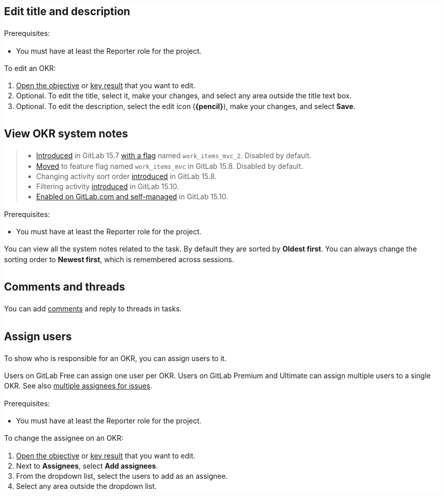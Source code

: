 ## Edit title and description

Prerequisites:

- You must have at least the Reporter role for the project.

To edit an OKR:

1. [Open the objective](okrs.md#view-an-objective) or [key result](#view-a-key-result) that you want to edit.
1. Optional. To edit the title, select it, make your changes, and select any area outside the title
   text box.
1. Optional. To edit the description, select the edit icon (**{pencil}**), make your changes, and
   select **Save**.

## View OKR system notes

> - [Introduced](https://gitlab.com/gitlab-org/gitlab/-/issues/378949) in GitLab 15.7 [with a flag](../administration/feature_flags.md) named `work_items_mvc_2`. Disabled by default.
> - [Moved](https://gitlab.com/gitlab-org/gitlab/-/issues/378949) to feature flag named `work_items_mvc` in GitLab 15.8. Disabled by default.
> - Changing activity sort order [introduced](https://gitlab.com/gitlab-org/gitlab/-/issues/378949) in GitLab 15.8.
> - Filtering activity [introduced](https://gitlab.com/gitlab-org/gitlab/-/issues/389971) in GitLab 15.10.
> - [Enabled on GitLab.com and self-managed](https://gitlab.com/gitlab-org/gitlab/-/issues/334812) in GitLab 15.10.

Prerequisites:

- You must have at least the Reporter role for the project.

You can view all the system notes related to the task. By default they are sorted by **Oldest first**.
You can always change the sorting order to **Newest first**, which is remembered across sessions.

## Comments and threads

You can add [comments](discussions/index.md) and reply to threads in tasks.

## Assign users

To show who is responsible for an OKR, you can assign users to it.

Users on GitLab Free can assign one user per OKR.
Users on GitLab Premium and Ultimate can assign multiple users to a single OKR.
See also [multiple assignees for issues](project/issues/multiple_assignees_for_issues.md).

Prerequisites:

- You must have at least the Reporter role for the project.

To change the assignee on an OKR:

1. [Open the objective](okrs.md#view-an-objective) or [key result](#view-a-key-result) that you want to edit.
1. Next to **Assignees**, select **Add assignees**.
1. From the dropdown list, select the users to add as an assignee.
1. Select any area outside the dropdown list.
